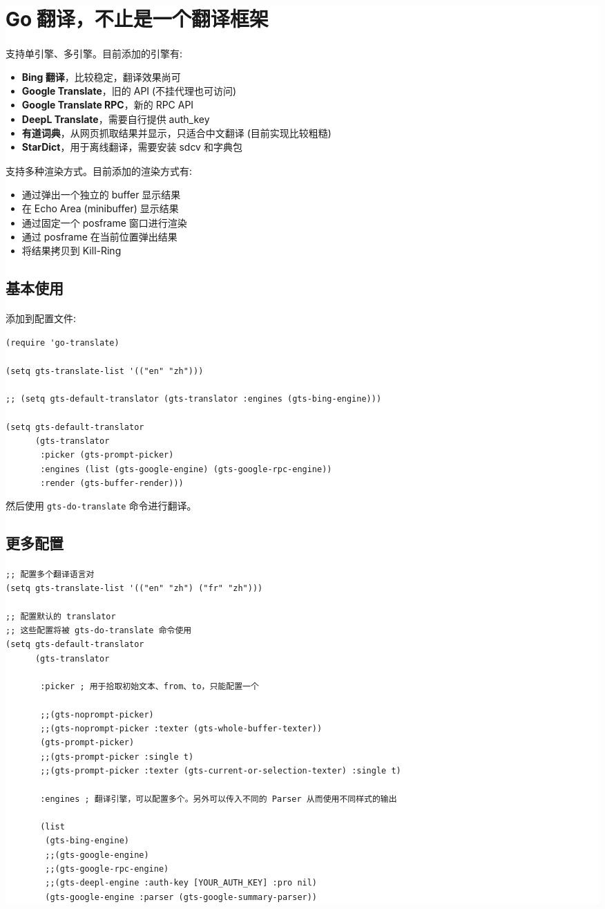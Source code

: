 # Go 翻译，不止是一个翻译框架

支持单引擎、多引擎。目前添加的引擎有:
- **Bing 翻译**，比较稳定，翻译效果尚可
- **Google Translate**，旧的 API (不挂代理也可访问)
- **Google Translate RPC**，新的 RPC API
- **DeepL Translate**，需要自行提供 auth_key
- **有道词典**，从网页抓取结果并显示，只适合中文翻译 (目前实现比较粗糙)
- **StarDict**，用于离线翻译，需要安装 sdcv 和字典包

支持多种渲染方式。目前添加的渲染方式有:
- 通过弹出一个独立的 buffer 显示结果
- 在 Echo Area (minibuffer) 显示结果
- 通过固定一个 posframe 窗口进行渲染
- 通过 posframe 在当前位置弹出结果
- 将结果拷贝到 Kill-Ring

## 基本使用

添加到配置文件:
```elisp
(require 'go-translate)

(setq gts-translate-list '(("en" "zh")))

;; (setq gts-default-translator (gts-translator :engines (gts-bing-engine)))

(setq gts-default-translator
      (gts-translator
       :picker (gts-prompt-picker)
       :engines (list (gts-google-engine) (gts-google-rpc-engine))
       :render (gts-buffer-render)))
```

然后使用 `gts-do-translate` 命令进行翻译。

## 更多配置

```elisp
;; 配置多个翻译语言对
(setq gts-translate-list '(("en" "zh") ("fr" "zh")))

;; 配置默认的 translator
;; 这些配置将被 gts-do-translate 命令使用
(setq gts-default-translator
      (gts-translator

       :picker ; 用于拾取初始文本、from、to，只能配置一个

       ;;(gts-noprompt-picker)
       ;;(gts-noprompt-picker :texter (gts-whole-buffer-texter))
       (gts-prompt-picker)
       ;;(gts-prompt-picker :single t)
       ;;(gts-prompt-picker :texter (gts-current-or-selection-texter) :single t)

       :engines ; 翻译引擎，可以配置多个。另外可以传入不同的 Parser 从而使用不同样式的输出

       (list
        (gts-bing-engine)
        ;;(gts-google-engine)
        ;;(gts-google-rpc-engine)
        ;;(gts-deepl-engine :auth-key [YOUR_AUTH_KEY] :pro nil)
        (gts-google-engine :parser (gts-google-summary-parser))
```